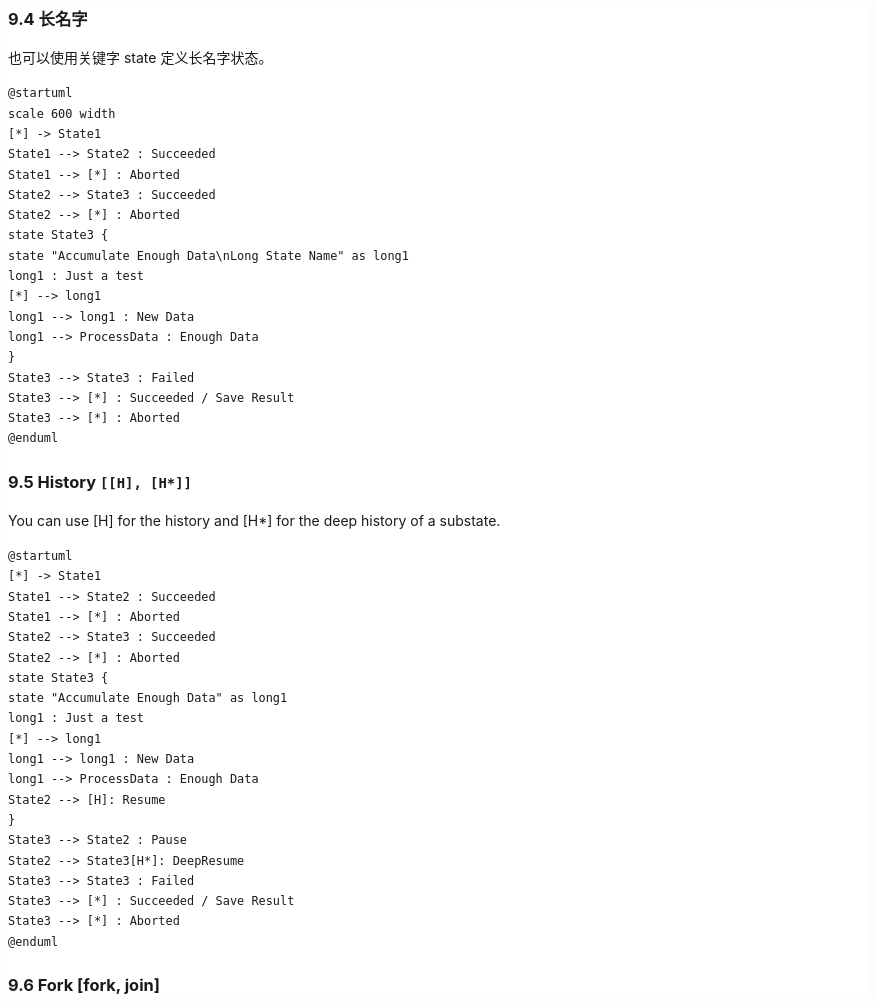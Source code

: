 ### 9.4 长名字

也可以使用关键字 state 定义长名字状态。

```plantuml {hide=false}
@startuml
scale 600 width
[*] -> State1
State1 --> State2 : Succeeded
State1 --> [*] : Aborted
State2 --> State3 : Succeeded
State2 --> [*] : Aborted
state State3 {
state "Accumulate Enough Data\nLong State Name" as long1
long1 : Just a test
[*] --> long1
long1 --> long1 : New Data
long1 --> ProcessData : Enough Data
}
State3 --> State3 : Failed
State3 --> [*] : Succeeded / Save Result
State3 --> [*] : Aborted
@enduml
```

### 9.5 History `[[H], [H*]]`

You can use [H] for the history and [H*] for the deep history of a substate.

```plantuml {hide=false}
@startuml
[*] -> State1
State1 --> State2 : Succeeded
State1 --> [*] : Aborted
State2 --> State3 : Succeeded
State2 --> [*] : Aborted
state State3 {
state "Accumulate Enough Data" as long1
long1 : Just a test
[*] --> long1
long1 --> long1 : New Data
long1 --> ProcessData : Enough Data
State2 --> [H]: Resume
}
State3 --> State2 : Pause
State2 --> State3[H*]: DeepResume
State3 --> State3 : Failed
State3 --> [*] : Succeeded / Save Result
State3 --> [*] : Aborted
@enduml
```

### 9.6 Fork [fork, join]
